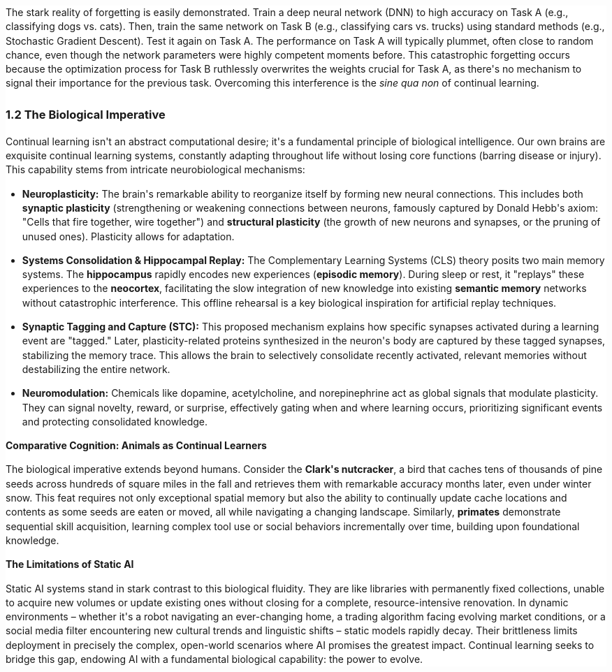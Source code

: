 The stark reality of forgetting is easily demonstrated. Train a deep neural network (DNN) to high accuracy on Task A (e.g., classifying dogs vs. cats). Then, train the same network on Task B (e.g., classifying cars vs. trucks) using standard methods (e.g., Stochastic Gradient Descent). Test it again on Task A. The performance on Task A will typically plummet, often close to random chance, even though the network parameters were highly competent moments before. This catastrophic forgetting occurs because the optimization process for Task B ruthlessly overwrites the weights crucial for Task A, as there's no mechanism to signal their importance for the previous task. Overcoming this interference is the *sine qua non* of continual learning.

### 1.2 The Biological Imperative

Continual learning isn't an abstract computational desire; it's a fundamental principle of biological intelligence. Our own brains are exquisite continual learning systems, constantly adapting throughout life without losing core functions (barring disease or injury). This capability stems from intricate neurobiological mechanisms:

*   **Neuroplasticity:** The brain's remarkable ability to reorganize itself by forming new neural connections. This includes both **synaptic plasticity** (strengthening or weakening connections between neurons, famously captured by Donald Hebb's axiom: "Cells that fire together, wire together") and **structural plasticity** (the growth of new neurons and synapses, or the pruning of unused ones). Plasticity allows for adaptation.

*   **Systems Consolidation & Hippocampal Replay:** The Complementary Learning Systems (CLS) theory posits two main memory systems. The **hippocampus** rapidly encodes new experiences (**episodic memory**). During sleep or rest, it "replays" these experiences to the **neocortex**, facilitating the slow integration of new knowledge into existing **semantic memory** networks without catastrophic interference. This offline rehearsal is a key biological inspiration for artificial replay techniques.

*   **Synaptic Tagging and Capture (STC):** This proposed mechanism explains how specific synapses activated during a learning event are "tagged." Later, plasticity-related proteins synthesized in the neuron's body are captured by these tagged synapses, stabilizing the memory trace. This allows the brain to selectively consolidate recently activated, relevant memories without destabilizing the entire network.

*   **Neuromodulation:** Chemicals like dopamine, acetylcholine, and norepinephrine act as global signals that modulate plasticity. They can signal novelty, reward, or surprise, effectively gating when and where learning occurs, prioritizing significant events and protecting consolidated knowledge.

**Comparative Cognition: Animals as Continual Learners**

The biological imperative extends beyond humans. Consider the **Clark's nutcracker**, a bird that caches tens of thousands of pine seeds across hundreds of square miles in the fall and retrieves them with remarkable accuracy months later, even under winter snow. This feat requires not only exceptional spatial memory but also the ability to continually update cache locations and contents as some seeds are eaten or moved, all while navigating a changing landscape. Similarly, **primates** demonstrate sequential skill acquisition, learning complex tool use or social behaviors incrementally over time, building upon foundational knowledge.

**The Limitations of Static AI**

Static AI systems stand in stark contrast to this biological fluidity. They are like libraries with permanently fixed collections, unable to acquire new volumes or update existing ones without closing for a complete, resource-intensive renovation. In dynamic environments – whether it's a robot navigating an ever-changing home, a trading algorithm facing evolving market conditions, or a social media filter encountering new cultural trends and linguistic shifts – static models rapidly decay. Their brittleness limits deployment in precisely the complex, open-world scenarios where AI promises the greatest impact. Continual learning seeks to bridge this gap, endowing AI with a fundamental biological capability: the power to evolve.
